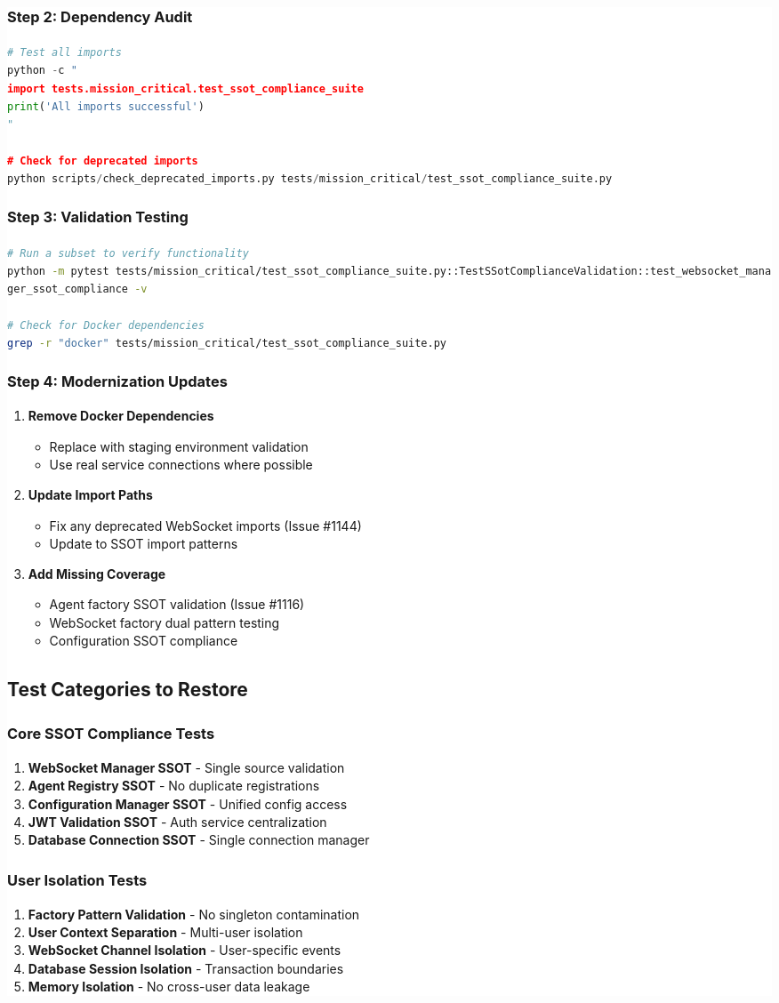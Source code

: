 ### Step 2: Dependency Audit
```python
# Test all imports
python -c "
import tests.mission_critical.test_ssot_compliance_suite
print('All imports successful')
"

# Check for deprecated imports
python scripts/check_deprecated_imports.py tests/mission_critical/test_ssot_compliance_suite.py
```

### Step 3: Validation Testing
```bash
# Run a subset to verify functionality
python -m pytest tests/mission_critical/test_ssot_compliance_suite.py::TestSSotComplianceValidation::test_websocket_manager_ssot_compliance -v

# Check for Docker dependencies
grep -r "docker" tests/mission_critical/test_ssot_compliance_suite.py
```

### Step 4: Modernization Updates
1. **Remove Docker Dependencies**
   - Replace with staging environment validation
   - Use real service connections where possible

2. **Update Import Paths**
   - Fix any deprecated WebSocket imports (Issue #1144)
   - Update to SSOT import patterns

3. **Add Missing Coverage**
   - Agent factory SSOT validation (Issue #1116)
   - WebSocket factory dual pattern testing
   - Configuration SSOT compliance

## Test Categories to Restore

### Core SSOT Compliance Tests
1. **WebSocket Manager SSOT** - Single source validation
2. **Agent Registry SSOT** - No duplicate registrations
3. **Configuration Manager SSOT** - Unified config access
4. **JWT Validation SSOT** - Auth service centralization
5. **Database Connection SSOT** - Single connection manager

### User Isolation Tests
1. **Factory Pattern Validation** - No singleton contamination
2. **User Context Separation** - Multi-user isolation
3. **WebSocket Channel Isolation** - User-specific events
4. **Database Session Isolation** - Transaction boundaries
5. **Memory Isolation** - No cross-user data leakage
